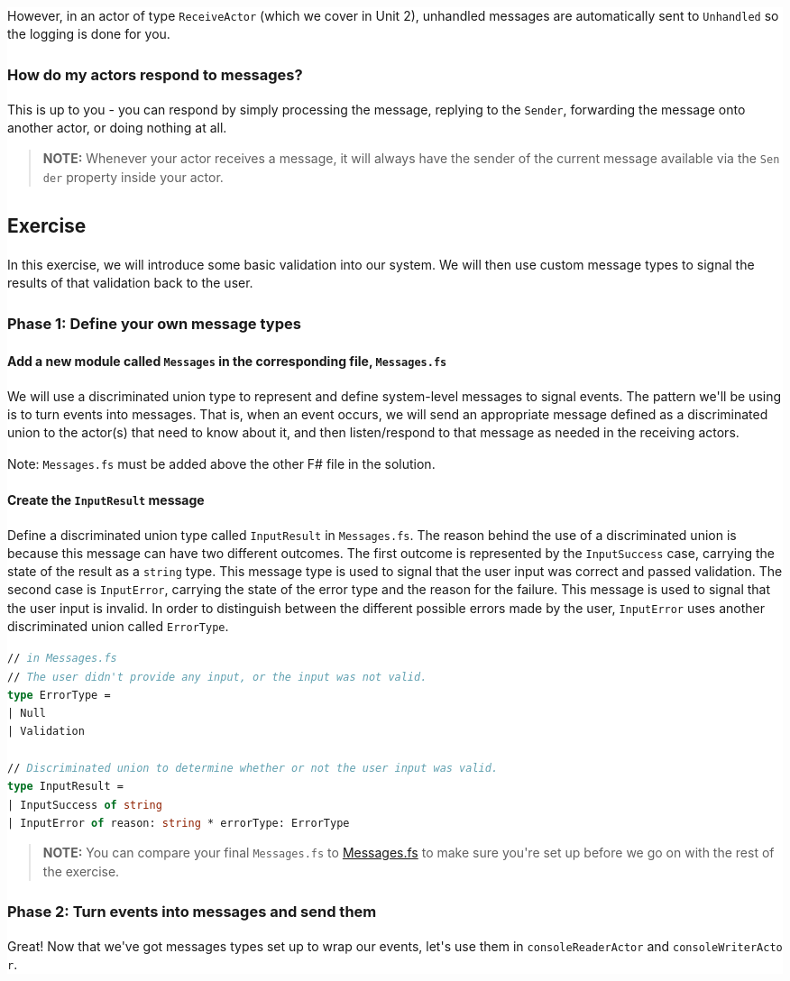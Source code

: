 However, in an actor of type `ReceiveActor` (which we cover in Unit 2), unhandled messages are automatically sent to `Unhandled` so the logging is done for you.

### How do my actors respond to messages?
This is up to you - you can respond by simply processing the message, replying to the `Sender`, forwarding the message onto another actor, or doing nothing at all.

> **NOTE:** Whenever your actor receives a message, it will always have the sender of the current message available via the `Sender` property inside your actor.

## Exercise
In this exercise, we will introduce some basic validation into our system. We will then use custom message types to signal the results of that validation back to the user.

### Phase 1: Define your own message types
#### Add a new module called `Messages` in the corresponding file, `Messages.fs`
We will use a discriminated union type to represent and define system-level messages to signal events. The pattern we'll be using is to turn events into messages. That is, when an event occurs, we will send an appropriate message defined as a discriminated union to the actor(s) that need to know about it, and then listen/respond to that message as needed in the receiving actors.

Note: `Messages.fs` must be added above the other F# file in the solution.

#### Create the `InputResult` message
Define a discriminated union type called `InputResult` in `Messages.fs`.
The reason behind the use of a discriminated union is because this message can have two different outcomes.
The first outcome is represented by the `InputSuccess` case, carrying the state of the result as a `string` type. This message type is used to signal that the user input was correct and passed validation.
The second case is `InputError`, carrying the state of the error type and the reason for the failure. This message is used to signal that the user input is invalid.
In order to distinguish between the different possible errors made by the user, `InputError` uses another discriminated union called `ErrorType`.

```fsharp
// in Messages.fs
// The user didn't provide any input, or the input was not valid.
type ErrorType =
| Null
| Validation

// Discriminated union to determine whether or not the user input was valid.
type InputResult =
| InputSuccess of string
| InputError of reason: string * errorType: ErrorType
```
> **NOTE:** You can compare your final `Messages.fs` to [Messages.fs](Completed/Messages.fs) to make sure you're set up before we go on with the rest of the exercise.

### Phase 2: Turn events into messages and send them
Great! Now that we've got messages types set up to wrap our events, let's use them in `consoleReaderActor` and `consoleWriterActor`.
